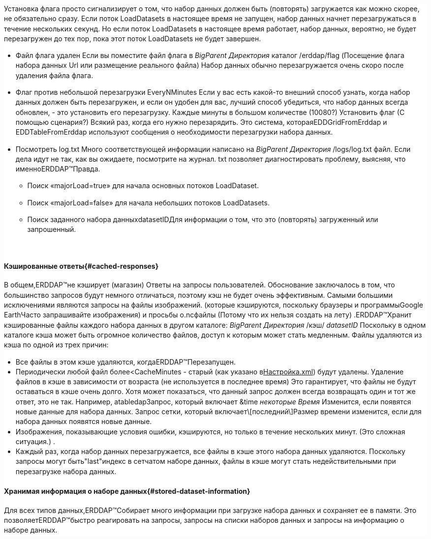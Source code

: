 Установка флага просто сигнализирует о том, что набор данных должен быть (повторять) загружается как можно скорее, не обязательно сразу. Если поток LoadDatasets в настоящее время не запущен, набор данных начнет перезагружаться в течение нескольких секунд. Но если поток LoadDatasets в настоящее время работает, набор данных, вероятно, не будет перезагружен до тех пор, пока этот поток LoadDatasets не будет завершен.
* Файл флага удален
Если вы поместите файл флага в *BigParent Директория* каталог /erddap/flag (Посещение флага набора данных Url или размещение реального файла) Набор данных обычно перезагружается очень скоро после удаления файла флага.
* Флаг против небольшой перезагрузки EveryNMinutes
Если у вас есть какой-то внешний способ узнать, когда набор данных должен быть перезагружен, и если он удобен для вас, лучший способ убедиться, что набор данных всегда обновлен, - это установить его перезагрузку. Каждые минуты в большом количестве (10080?) Установить флаг (С помощью сценария?) Всякий раз, когда его нужно перезарядить. Это система, котораяEDDGridFromErddap и EDDTableFromErddap используют сообщения о необходимости перезагрузки набора данных.
* Посмотреть log.txt
Много соответствующей информации написано на *BigParent Директория* /logs/log.txt файл. Если дела идут не так, как вы ожидаете, посмотрите на журнал. txt позволяет диагностировать проблему, выясняя, что именноERDDAP™Правда.
    
    * Поиск «majorLoad=true» для начала основных потоков LoadDataset.
    * Поиск «majorLoad=false» для начала небольших потоков LoadDatasets.
    * Поиск заданного набора данныхdatasetIDДля информации о том, что это (повторять) загруженный или запрошенный.
        
          
         
#### Кэшированные ответы{#cached-responses} 
В общем,ERDDAP™не кэширует (магазин) Ответы на запросы пользователей. Обоснование заключалось в том, что большинство запросов будут немного отличаться, поэтому кэш не будет очень эффективным. Самыми большими исключениями являются запросы на файлы изображений. (которые кэшируются, поскольку браузеры и программыGoogle EarthЧасто запрашивайте изображения) и просьбы о.ncфайлы (Потому что их нельзя создать на лету) .ERDDAP™Хранит кэшированные файлы каждого набора данных в другом каталоге: *BigParent Директория* /кэш/ *datasetID* Поскольку в одном каталоге кэша может быть огромное количество файлов, доступ к которым может стать медленным.
Файлы удаляются из кэша по одной из трех причин:
* Все файлы в этом кэше удаляются, когдаERDDAP™Перезапущен.
* Периодически любой файл более&lt;CacheMinutes - старый (как указано в[Настройка.xml](/docs/server-admin/deploy-install#setupxml)) будут удалены. Удаление файлов в кэше в зависимости от возраста (не используется в последнее время) Это гарантирует, что файлы не будут оставаться в кэше очень долго. Хотя может показаться, что данный запрос должен всегда возвращать один и тот же ответ, это не так. Например, atabledapЗапрос, который включает &time *некоторые Время* Изменится, если появятся новые данные для набора данных. Запрос сетки, который включает\\[последний\\]Размер времени изменится, если для набора данных появятся новые данные.
* Изображения, показывающие условия ошибки, кэшируются, но только в течение нескольких минут. (Это сложная ситуация.) .
* Каждый раз, когда набор данных перезагружается, все файлы в кэше этого набора данных удаляются. Поскольку запросы могут быть"last"индекс в сетчатом наборе данных, файлы в кэше могут стать недействительными при перезагрузке набора данных.
         
#### Хранимая информация о наборе данных{#stored-dataset-information} 
Для всех типов данных,ERDDAP™Собирает много информации при загрузке набора данных и сохраняет ее в памяти. Это позволяетERDDAP™быстро реагировать на запросы, запросы на списки наборов данных и запросы на информацию о наборе данных.
